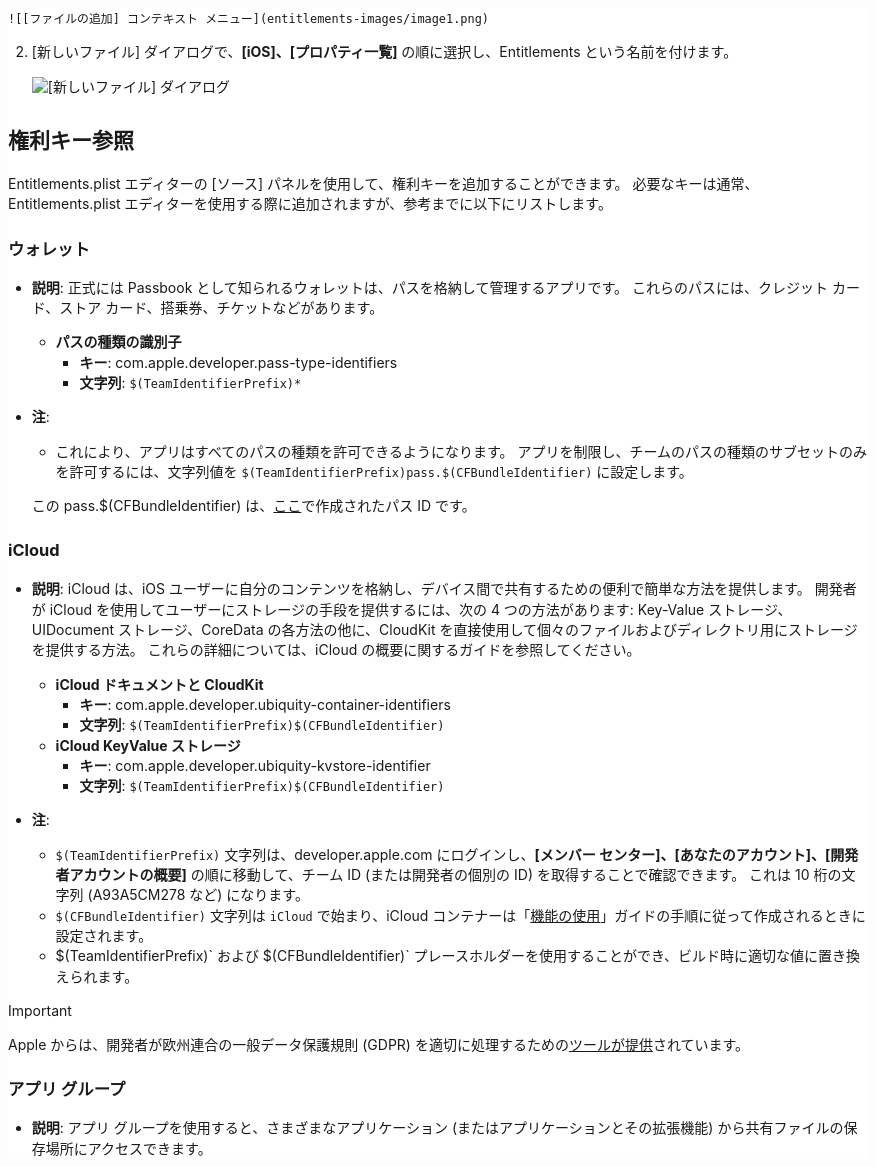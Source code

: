     ![[ファイルの追加] コンテキスト メニュー](entitlements-images/image1.png)
2.  [新しいファイル] ダイアログで、**[iOS]、[プロパティ一覧]** の順に選択し、Entitlements という名前を付けます。

    ![[新しいファイル] ダイアログ](entitlements-images/image2.png)

## <a name="entitlement-key-reference"></a>権利キー参照

Entitlements.plist エディターの [ソース] パネルを使用して、権利キーを追加することができます。 必要なキーは通常、Entitlements.plist エディターを使用する際に追加されますが、参考までに以下にリストします。

### <a name="wallet"></a>ウォレット

*   **説明**: 正式には Passbook として知られるウォレットは、パスを格納して管理するアプリです。 これらのパスには、クレジット カード、ストア カード、搭乗券、チケットなどがあります。

    - **パスの種類の識別子**
        * **キー**: com.apple.developer.pass-type-identifiers
        * **文字列**: `$(TeamIdentifierPrefix)*`

* **注**:
    - これにより、アプリはすべてのパスの種類を許可できるようになります。 アプリを制限し、チームのパスの種類のサブセットのみを許可するには、文字列値を `$(TeamIdentifierPrefix)pass.$(CFBundleIdentifier)` に設定します。

    この pass.$(CFBundleIdentifier) は、[ここ](~/ios/platform/passkit.md)で作成されたパス ID です。

<a name="icloud" />

### <a name="icloud"></a>iCloud

*   **説明**: iCloud は、iOS ユーザーに自分のコンテンツを格納し、デバイス間で共有するための便利で簡単な方法を提供します。 開発者が iCloud を使用してユーザーにストレージの手段を提供するには、次の 4 つの方法があります: Key-Value ストレージ、UIDocument ストレージ、CoreData の各方法の他に、CloudKit を直接使用して個々のファイルおよびディレクトリ用にストレージを提供する方法。 これらの詳細については、iCloud の概要に関するガイドを参照してください。

    - **iCloud ドキュメントと CloudKit**
        - **キー**: com.apple.developer.ubiquity-container-identifiers
        - **文字列**: `$(TeamIdentifierPrefix)$(CFBundleIdentifier)`
    - **iCloud KeyValue ストレージ**
        - **キー**: com.apple.developer.ubiquity-kvstore-identifier
        - **文字列**: `$(TeamIdentifierPrefix)$(CFBundleIdentifier)`

* **注**:
    - `$(TeamIdentifierPrefix)` 文字列は、developer.apple.com にログインし、**[メンバー センター]、[あなたのアカウント]、[開発者アカウントの概要]** の順に移動して、チーム ID (または開発者の個別の ID) を取得することで確認できます。 これは 10 桁の文字列 (A93A5CM278 など) になります。
    - `$(CFBundleIdentifier)` 文字列は `iCloud` で始まり、iCloud コンテナーは「[機能の使用](~/ios/deploy-test/provisioning/capabilities/icloud-capabilities.md)」ガイドの手順に従って作成されるときに設定されます。
    - $`(TeamIdentifierPrefix)` および `$(CFBundleIdentifier)` プレースホルダーを使用することができ、ビルド時に適切な値に置き換えられます。

> [!IMPORTANT]
> Apple からは、開発者が欧州連合の一般データ保護規則 (GDPR) を適切に処理するための[ツールが提供](https://developer.apple.com/support/allowing-users-to-manage-data/)されています。

### <a name="app-groups"></a>アプリ グループ

- **説明**: アプリ グループを使用すると、さまざまなアプリケーション (またはアプリケーションとその拡張機能) から共有ファイルの保存場所にアクセスできます。
